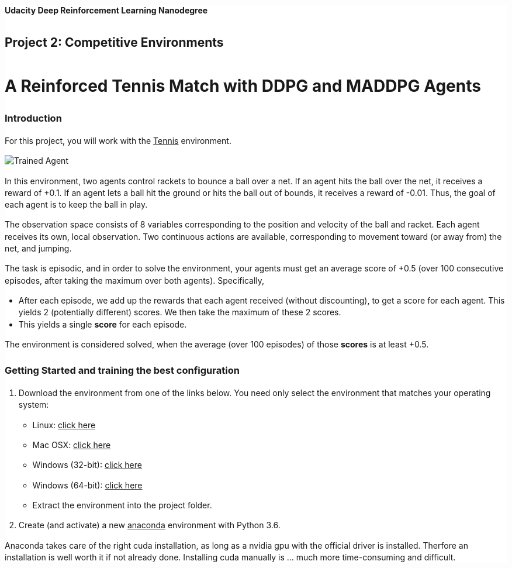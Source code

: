 #### Udacity Deep Reinforcement Learning Nanodegree 
## Project 2: Competitive Environments
# A Reinforced Tennis Match with DDPG and MADDPG Agents 
### Introduction


[//]: # (Image References)

[image1]: https://user-images.githubusercontent.com/10624937/42135623-e770e354-7d12-11e8-998d-29fc74429ca2.gif "Trained Agent"
[image2]: https://user-images.githubusercontent.com/10624937/42135622-e55fb586-7d12-11e8-8a54-3c31da15a90a.gif "Soccer"


For this project, you will work with the [Tennis](https://github.com/Unity-Technologies/ml-agents/blob/master/docs/Learning-Environment-Examples.md#tennis) environment.

![Trained Agent][image1]

In this environment, two agents control rackets to bounce a ball over a net. If an agent hits the ball over the net, it receives a reward of +0.1.  If an agent lets a ball hit the ground or hits the ball out of bounds, it receives a reward of -0.01.  Thus, the goal of each agent is to keep the ball in play.

The observation space consists of 8 variables corresponding to the position and velocity of the ball and racket. Each agent receives its own, local observation.  Two continuous actions are available, corresponding to movement toward (or away from) the net, and jumping. 

The task is episodic, and in order to solve the environment, your agents must get an average score of +0.5 (over 100 consecutive episodes, after taking the maximum over both agents). Specifically,

- After each episode, we add up the rewards that each agent received (without discounting), to get a score for each agent. This yields 2 (potentially different) scores. We then take the maximum of these 2 scores.
- This yields a single **score** for each episode.

The environment is considered solved, when the average (over 100 episodes) of those **scores** is at least +0.5.



### Getting Started and training the best configuration

1. Download the environment from one of the links below.  You need only select the environment that matches your operating system:
    - Linux: [click here](https://s3-us-west-1.amazonaws.com/udacity-drlnd/P3/Tennis/Tennis_Linux.zip)
    - Mac OSX: [click here](https://s3-us-west-1.amazonaws.com/udacity-drlnd/P3/Tennis/Tennis.app.zip)
    - Windows (32-bit): [click here](https://s3-us-west-1.amazonaws.com/udacity-drlnd/P3/Tennis/Tennis_Windows_x86.zip)
    - Windows (64-bit): [click here](https://s3-us-west-1.amazonaws.com/udacity-drlnd/P3/Tennis/Tennis_Windows_x86_64.zip)
    
    - Extract the environment into the project folder. 

1. Create (and activate) a new [anaconda](https://www.anaconda.com/distribution/) environment with Python 3.6.

Anaconda takes care of the right cuda installation, as long as a nvidia gpu with the official driver is installed. 
Therfore an installation is well worth it if not already done. Installing cuda manually is ... much more time-consuming 
and difficult.
